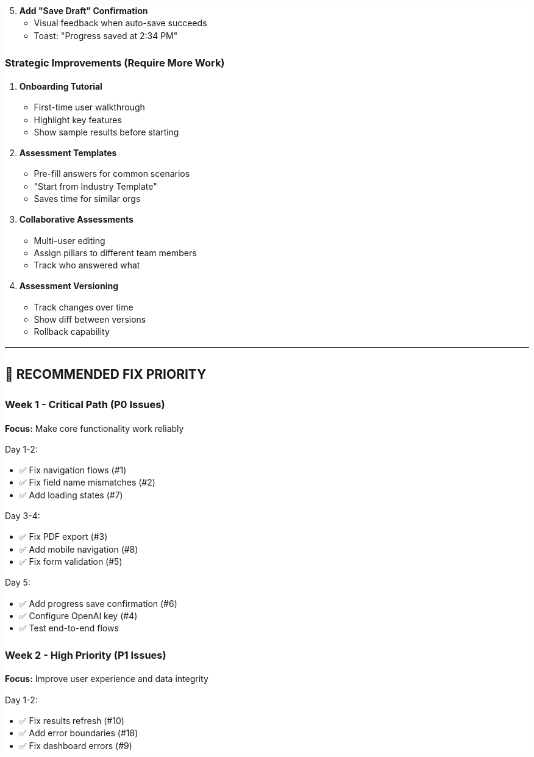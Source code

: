 5. **Add "Save Draft" Confirmation**
   - Visual feedback when auto-save succeeds
   - Toast: "Progress saved at 2:34 PM"

### Strategic Improvements (Require More Work)

1. **Onboarding Tutorial**
   - First-time user walkthrough
   - Highlight key features
   - Show sample results before starting

2. **Assessment Templates**
   - Pre-fill answers for common scenarios
   - "Start from Industry Template"
   - Saves time for similar orgs

3. **Collaborative Assessments**
   - Multi-user editing
   - Assign pillars to different team members
   - Track who answered what

4. **Assessment Versioning**
   - Track changes over time
   - Show diff between versions
   - Rollback capability

---

## 🎯 RECOMMENDED FIX PRIORITY

### Week 1 - Critical Path (P0 Issues)
**Focus:** Make core functionality work reliably

Day 1-2:
- ✅ Fix navigation flows (#1)
- ✅ Fix field name mismatches (#2)
- ✅ Add loading states (#7)

Day 3-4:
- ✅ Fix PDF export (#3)
- ✅ Add mobile navigation (#8)
- ✅ Fix form validation (#5)

Day 5:
- ✅ Add progress save confirmation (#6)
- ✅ Configure OpenAI key (#4)
- ✅ Test end-to-end flows

### Week 2 - High Priority (P1 Issues)
**Focus:** Improve user experience and data integrity

Day 1-2:
- ✅ Fix results refresh (#10)
- ✅ Add error boundaries (#18)
- ✅ Fix dashboard errors (#9)
